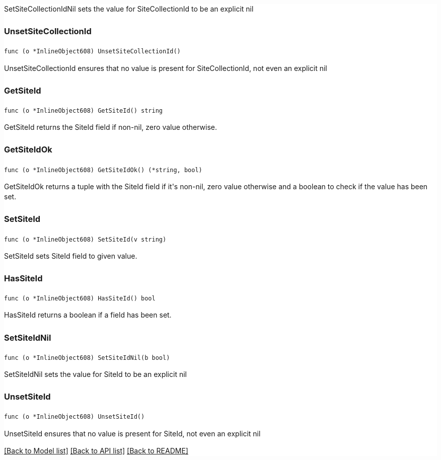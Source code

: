  SetSiteCollectionIdNil sets the value for SiteCollectionId to be an explicit nil

### UnsetSiteCollectionId
`func (o *InlineObject608) UnsetSiteCollectionId()`

UnsetSiteCollectionId ensures that no value is present for SiteCollectionId, not even an explicit nil
### GetSiteId

`func (o *InlineObject608) GetSiteId() string`

GetSiteId returns the SiteId field if non-nil, zero value otherwise.

### GetSiteIdOk

`func (o *InlineObject608) GetSiteIdOk() (*string, bool)`

GetSiteIdOk returns a tuple with the SiteId field if it's non-nil, zero value otherwise
and a boolean to check if the value has been set.

### SetSiteId

`func (o *InlineObject608) SetSiteId(v string)`

SetSiteId sets SiteId field to given value.

### HasSiteId

`func (o *InlineObject608) HasSiteId() bool`

HasSiteId returns a boolean if a field has been set.

### SetSiteIdNil

`func (o *InlineObject608) SetSiteIdNil(b bool)`

 SetSiteIdNil sets the value for SiteId to be an explicit nil

### UnsetSiteId
`func (o *InlineObject608) UnsetSiteId()`

UnsetSiteId ensures that no value is present for SiteId, not even an explicit nil

[[Back to Model list]](../README.md#documentation-for-models) [[Back to API list]](../README.md#documentation-for-api-endpoints) [[Back to README]](../README.md)



